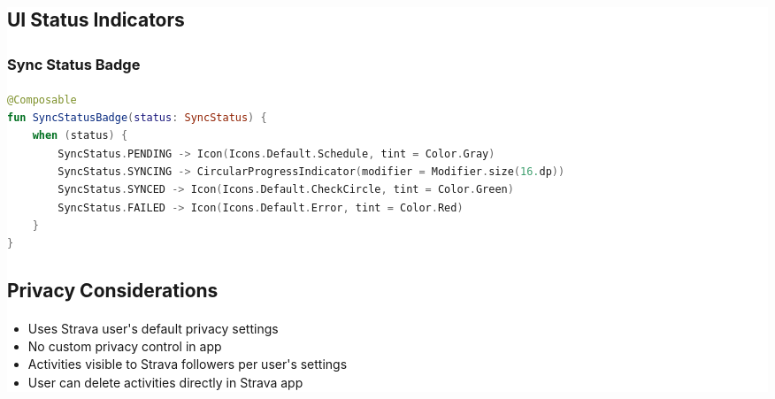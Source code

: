 ## UI Status Indicators

### Sync Status Badge
```kotlin
@Composable
fun SyncStatusBadge(status: SyncStatus) {
    when (status) {
        SyncStatus.PENDING -> Icon(Icons.Default.Schedule, tint = Color.Gray)
        SyncStatus.SYNCING -> CircularProgressIndicator(modifier = Modifier.size(16.dp))
        SyncStatus.SYNCED -> Icon(Icons.Default.CheckCircle, tint = Color.Green)
        SyncStatus.FAILED -> Icon(Icons.Default.Error, tint = Color.Red)
    }
}
```

## Privacy Considerations

- Uses Strava user's default privacy settings
- No custom privacy control in app
- Activities visible to Strava followers per user's settings
- User can delete activities directly in Strava app
